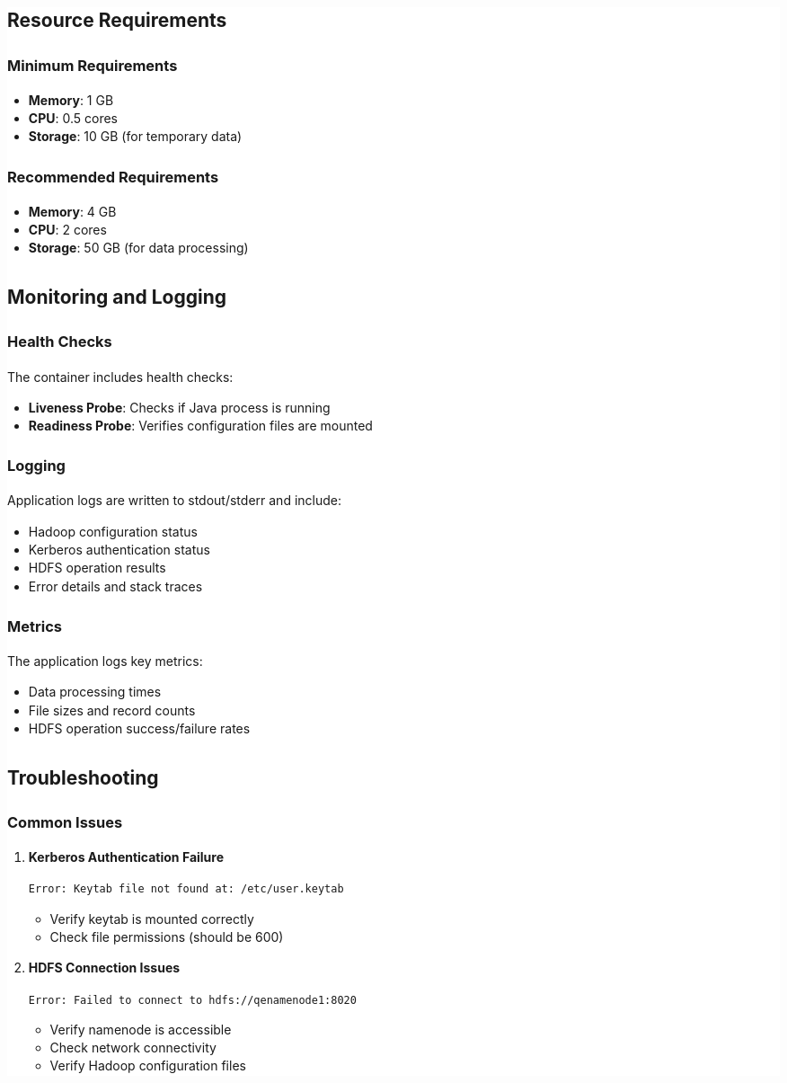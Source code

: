 ## Resource Requirements

### Minimum Requirements
- **Memory**: 1 GB
- **CPU**: 0.5 cores
- **Storage**: 10 GB (for temporary data)

### Recommended Requirements
- **Memory**: 4 GB
- **CPU**: 2 cores
- **Storage**: 50 GB (for data processing)

## Monitoring and Logging

### Health Checks

The container includes health checks:
- **Liveness Probe**: Checks if Java process is running
- **Readiness Probe**: Verifies configuration files are mounted

### Logging

Application logs are written to stdout/stderr and include:
- Hadoop configuration status
- Kerberos authentication status
- HDFS operation results
- Error details and stack traces

### Metrics

The application logs key metrics:
- Data processing times
- File sizes and record counts
- HDFS operation success/failure rates

## Troubleshooting

### Common Issues

1. **Kerberos Authentication Failure**
   ```
   Error: Keytab file not found at: /etc/user.keytab
   ```
   - Verify keytab is mounted correctly
   - Check file permissions (should be 600)

2. **HDFS Connection Issues**
   ```
   Error: Failed to connect to hdfs://qenamenode1:8020
   ```
   - Verify namenode is accessible
   - Check network connectivity
   - Verify Hadoop configuration files
